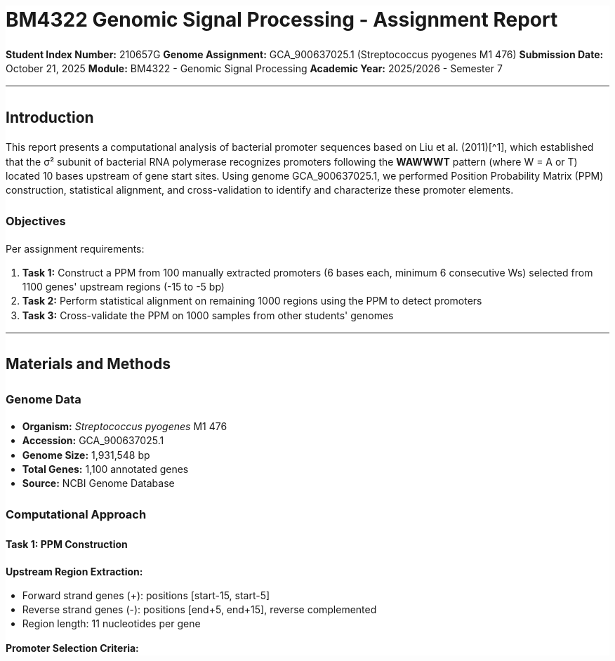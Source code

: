 # BM4322 Genomic Signal Processing - Assignment Report

**Student Index Number:** 210657G
**Genome Assignment:** GCA_900637025.1 (Streptococcus pyogenes M1 476)
**Submission Date:** October 21, 2025
**Module:** BM4322 - Genomic Signal Processing
**Academic Year:** 2025/2026 - Semester 7

---

## Introduction

This report presents a computational analysis of bacterial promoter sequences based on Liu et al. (2011)[^1], which established that the σ² subunit of bacterial RNA polymerase recognizes promoters following the **WAWWWT** pattern (where W = A or T) located 10 bases upstream of gene start sites. Using genome GCA_900637025.1, we performed Position Probability Matrix (PPM) construction, statistical alignment, and cross-validation to identify and characterize these promoter elements.

### Objectives

Per assignment requirements:

1. **Task 1:** Construct a PPM from 100 manually extracted promoters (6 bases each, minimum 6 consecutive Ws) selected from 1100 genes' upstream regions (-15 to -5 bp)
2. **Task 2:** Perform statistical alignment on remaining 1000 regions using the PPM to detect promoters
3. **Task 3:** Cross-validate the PPM on 1000 samples from other students' genomes

---

## Materials and Methods

### Genome Data

- **Organism:** _Streptococcus pyogenes_ M1 476
- **Accession:** GCA_900637025.1
- **Genome Size:** 1,931,548 bp
- **Total Genes:** 1,100 annotated genes
- **Source:** NCBI Genome Database

### Computational Approach

#### Task 1: PPM Construction

**Upstream Region Extraction:**

- Forward strand genes (+): positions [start-15, start-5]
- Reverse strand genes (-): positions [end+5, end+15], reverse complemented
- Region length: 11 nucleotides per gene

**Promoter Selection Criteria:**
